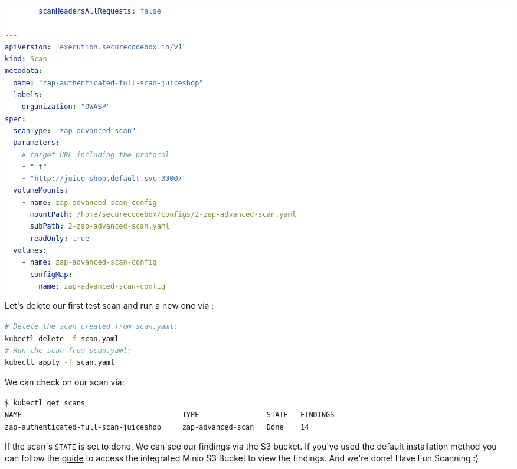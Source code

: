 ```yaml title="scan.yaml"
        scanHeadersAllRequests: false

---
apiVersion: "execution.securecodebox.io/v1"
kind: Scan
metadata:
  name: "zap-authenticated-full-scan-juiceshop"
  labels:
    organization: "OWASP"
spec:
  scanType: "zap-advanced-scan"
  parameters:
    # target URL including the protocol
    - "-t"
    - "http://juice-shop.default.svc:3000/"
  volumeMounts:
    - name: zap-advanced-scan-config
      mountPath: /home/securecodebox/configs/2-zap-advanced-scan.yaml
      subPath: 2-zap-advanced-scan.yaml
      readOnly: true
  volumes:
    - name: zap-advanced-scan-config
      configMap:
        name: zap-advanced-scan-config
```

Let's delete our first test scan and run a new one via :

```bash
# Delete the scan created from scan.yaml:
kubectl delete -f scan.yaml
# Run the scan from scan.yaml:
kubectl apply -f scan.yaml
```

We can check on our scan via:

```bash
$ kubectl get scans
NAME                                      TYPE                STATE   FINDINGS
zap-authenticated-full-scan-juiceshop     zap-advanced-scan   Done    14
```

If the scan's `STATE` is set to done, We can see our findings via the S3 bucket. If you've used the default installation method you can follow the [guide](/docs/getting-started/installation#accessing-the-included-minio-instance) to access the integrated Minio S3 Bucket to view the findings.
And we're done! Have Fun Scanning :)

